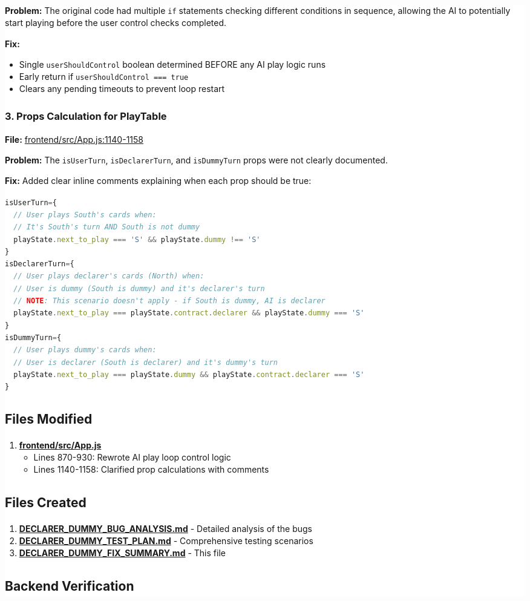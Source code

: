 **Problem:**
The original code had multiple `if` statements checking different conditions in sequence, allowing the AI to potentially start playing before the user control checks completed.

**Fix:**
- Single `userShouldControl` boolean determined BEFORE any AI play logic runs
- Early return if `userShouldControl === true`
- Clears any pending timeouts to prevent loop restart

### 3. Props Calculation for PlayTable
**File:** [frontend/src/App.js:1140-1158](frontend/src/App.js#L1140-L1158)

**Problem:**
The `isUserTurn`, `isDeclarerTurn`, and `isDummyTurn` props were not clearly documented.

**Fix:**
Added clear inline comments explaining when each prop should be true:

```javascript
isUserTurn={
  // User plays South's cards when:
  // It's South's turn AND South is not dummy
  playState.next_to_play === 'S' && playState.dummy !== 'S'
}
isDeclarerTurn={
  // User plays declarer's cards (North) when:
  // User is dummy (South is dummy) and it's declarer's turn
  // NOTE: This scenario doesn't apply - if South is dummy, AI is declarer
  playState.next_to_play === playState.contract.declarer && playState.dummy === 'S'
}
isDummyTurn={
  // User plays dummy's cards when:
  // User is declarer (South is declarer) and it's dummy's turn
  playState.next_to_play === playState.dummy && playState.contract.declarer === 'S'
}
```

## Files Modified

1. **[frontend/src/App.js](frontend/src/App.js)**
   - Lines 870-930: Rewrote AI play loop control logic
   - Lines 1140-1158: Clarified prop calculations with comments

## Files Created

1. **[DECLARER_DUMMY_BUG_ANALYSIS.md](DECLARER_DUMMY_BUG_ANALYSIS.md)** - Detailed analysis of the bugs
2. **[DECLARER_DUMMY_TEST_PLAN.md](DECLARER_DUMMY_TEST_PLAN.md)** - Comprehensive testing scenarios
3. **[DECLARER_DUMMY_FIX_SUMMARY.md](DECLARER_DUMMY_FIX_SUMMARY.md)** - This file

## Backend Verification
